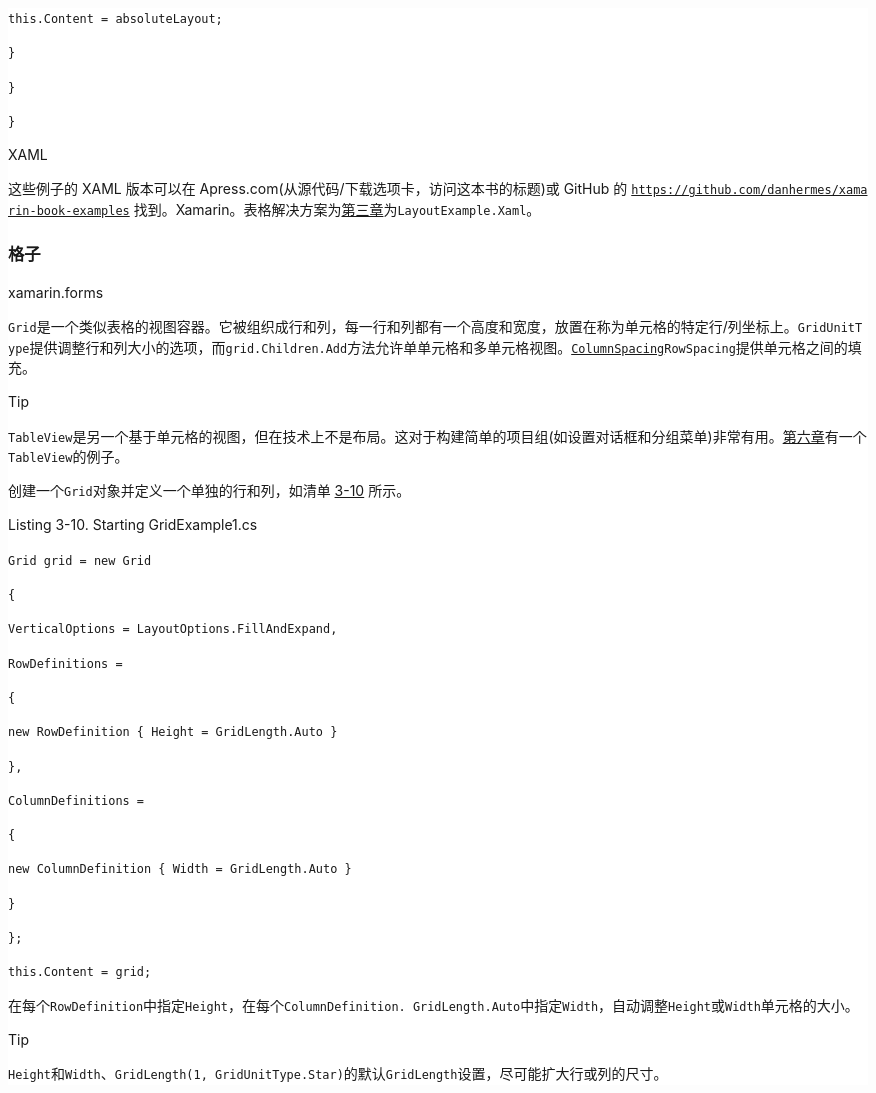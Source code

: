 `this.Content = absoluteLayout;`

`}`

`}`

`}`

XAML

这些例子的 XAML 版本可以在 Apress.com(从源代码/下载选项卡，访问这本书的标题)或 GitHub 的 [`https://github.com/danhermes/xamarin-book-examples`](https://github.com/danhermes/xamarin-book-examples) 找到。Xamarin。表格解决方案为[第三章](03.html)为`LayoutExample.Xaml`。

### 格子

xamarin.forms

`Grid`是一个类似表格的视图容器。它被组织成行和列，每一行和列都有一个高度和宽度，放置在称为单元格的特定行/列坐标上。`GridUnitType`提供调整行和列大小的选项，而`grid.Children.Add`方法允许单单元格和多单元格视图。[`ColumnSpacing`](http://iosapi.xamarin.com/monodoc.ashx?link=P%3aXamarin.Forms.Grid.ColumnSpacing)`RowSpacing`提供单元格之间的填充。

Tip

`TableView`是另一个基于单元格的视图，但在技术上不是布局。这对于构建简单的项目组(如设置对话框和分组菜单)非常有用。[第六章](06.html)有一个`TableView`的例子。

创建一个`Grid`对象并定义一个单独的行和列，如清单 [3-10](#FPar29) 所示。

Listing 3-10\. Starting GridExample1.cs

`Grid grid = new Grid`

`{`

`VerticalOptions = LayoutOptions.FillAndExpand,`

`RowDefinitions =`

`{`

`new RowDefinition { Height = GridLength.Auto }`

`},`

`ColumnDefinitions =`

`{`

`new ColumnDefinition { Width = GridLength.Auto }`

`}`

`};`

`this.Content = grid;`

在每个`RowDefinition`中指定`Height`，在每个`ColumnDefinition. GridLength.Auto`中指定`Width`，自动调整`Height`或`Width`单元格的大小。

Tip

`Height`和`Width`、`GridLength(1, GridUnitType.Star)`的默认`GridLength`设置，尽可能扩大行或列的尺寸。
